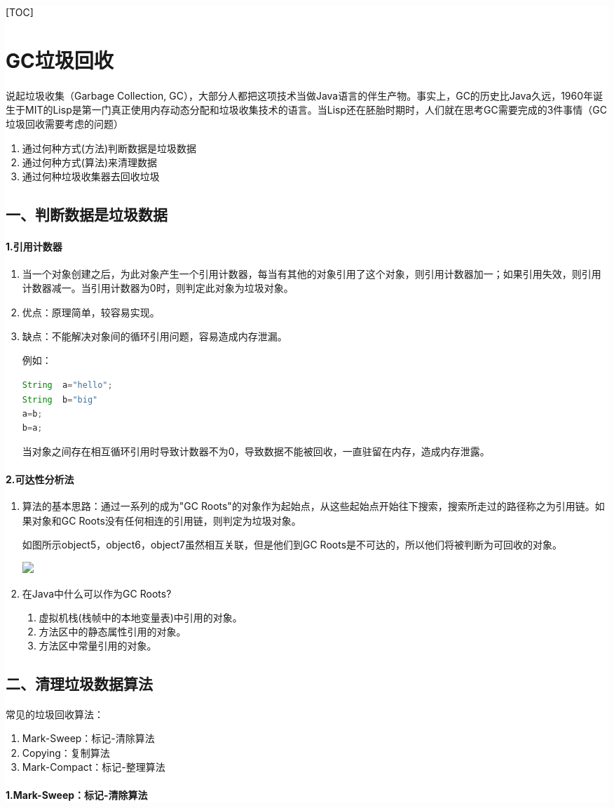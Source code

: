 [TOC]

# GC垃圾回收

说起垃圾收集（Garbage Collection, GC），大部分人都把这项技术当做Java语言的伴生产物。事实上，GC的历史比Java久远，1960年诞生于MIT的Lisp是第一门真正使用内存动态分配和垃圾收集技术的语言。当Lisp还在胚胎时期时，人们就在思考GC需要完成的3件事情（GC垃圾回收需要考虑的问题）

1. 通过何种方式(方法)判断数据是垃圾数据
2. 通过何种方式(算法)来清理数据
3. 通过何种垃圾收集器去回收垃圾

## 一、判断数据是垃圾数据

#### 1.引用计数器

1. 当一个对象创建之后，为此对象产生一个引用计数器，每当有其他的对象引用了这个对象，则引用计数器加一；如果引用失效，则引用计数器减一。当引用计数器为0时，则判定此对象为垃圾对象。

2. 优点：原理简单，较容易实现。

3. 缺点：不能解决对象间的循环引用问题，容易造成内存泄漏。

   例如：

   ```java 
   String  a="hello";
   String  b="big"
   a=b;
   b=a;
   ```

   当对象之间存在相互循环引用时导致计数器不为0，导致数据不能被回收，一直驻留在内存，造成内存泄露。

#### 2.可达性分析法

1. 算法的基本思路：通过一系列的成为"GC Roots"的对象作为起始点，从这些起始点开始往下搜索，搜索所走过的路径称之为引用链。如果对象和GC Roots没有任何相连的引用链，则判定为垃圾对象。

   如图所示object5，object6，object7虽然相互关联，但是他们到GC Roots是不可达的，所以他们将被判断为可回收的对象。

   ![](https://note.youdao.com/yws/api/personal/file/10EA486C0B7E422FA466EBD9ED93C468?method=download&shareKey=6120cdb96f0d052c1d2c0390dcaeb745)

2. 在Java中什么可以作为GC Roots?

   1. 虚拟机栈(栈帧中的本地变量表)中引用的对象。
   2. 方法区中的静态属性引用的对象。
   3. 方法区中常量引用的对象。

## 二、清理垃圾数据算法

常见的垃圾回收算法：

1. Mark-Sweep：标记-清除算法
2. Copying：复制算法
3. Mark-Compact：标记-整理算法

#### 1.Mark-Sweep：标记-清除算法
